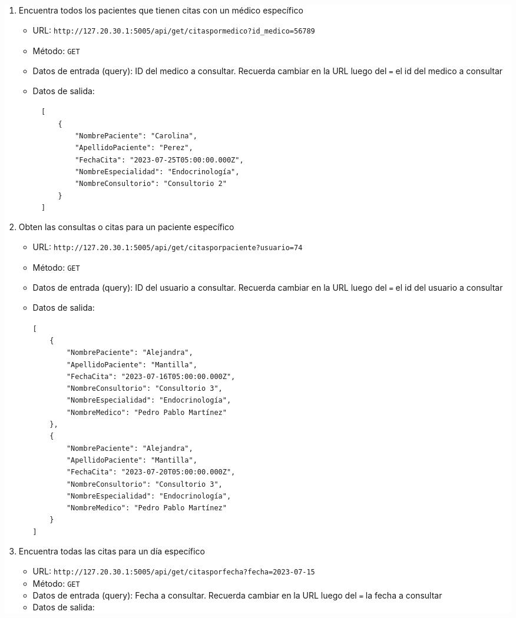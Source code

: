 1.  Encuentra todos los pacientes que tienen citas con un médico específico

    - URL: `http://127.20.30.1:5005/api/get/citaspormedico?id_medico=56789`
    - Método: `GET`
    - Datos de entrada (query): ID del medico a consultar. Recuerda cambiar en la URL luego del `=` el id del medico a consultar
    - Datos de salida:

      ```
        [
            {
                "NombrePaciente": "Carolina",
                "ApellidoPaciente": "Perez",
                "FechaCita": "2023-07-25T05:00:00.000Z",
                "NombreEspecialidad": "Endocrinología",
                "NombreConsultorio": "Consultorio 2"
            }
        ]
      ```

1.  Obten las consultas o citas para un paciente específico

    - URL: `http://127.20.30.1:5005/api/get/citasporpaciente?usuario=74`
    - Método: `GET`
    - Datos de entrada (query): ID del usuario a consultar. Recuerda cambiar en la URL luego del `=` el id del usuario a consultar
    - Datos de salida:

      ```
      [
          {
              "NombrePaciente": "Alejandra",
              "ApellidoPaciente": "Mantilla",
              "FechaCita": "2023-07-16T05:00:00.000Z",
              "NombreConsultorio": "Consultorio 3",
              "NombreEspecialidad": "Endocrinología",
              "NombreMedico": "Pedro Pablo Martínez"
          },
          {
              "NombrePaciente": "Alejandra",
              "ApellidoPaciente": "Mantilla",
              "FechaCita": "2023-07-20T05:00:00.000Z",
              "NombreConsultorio": "Consultorio 3",
              "NombreEspecialidad": "Endocrinología",
              "NombreMedico": "Pedro Pablo Martínez"
          }
      ]
      ```

1.  Encuentra todas las citas para un día específico

    - URL: `http://127.20.30.1:5005/api/get/citasporfecha?fecha=2023-07-15`
    - Método: `GET`
    - Datos de entrada (query): Fecha a consultar. Recuerda cambiar en la URL luego del `=` la fecha a consultar
    - Datos de salida:
